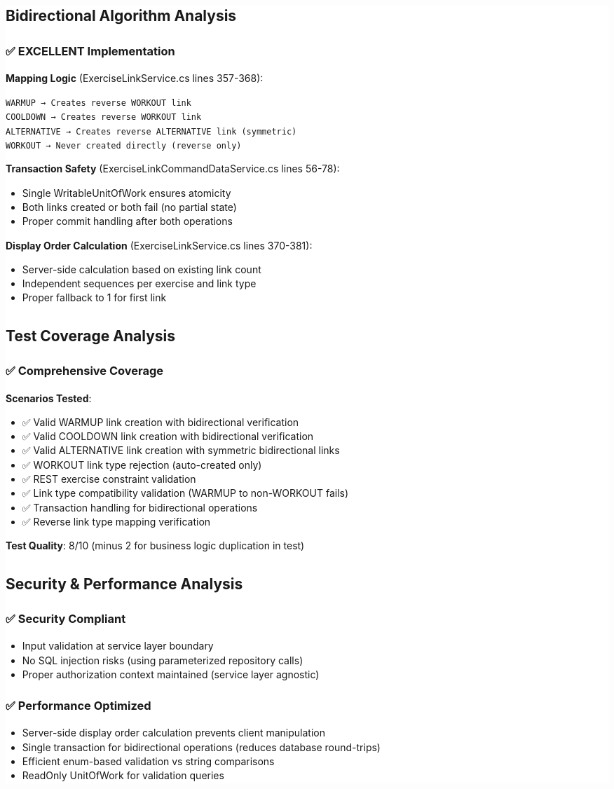 ## Bidirectional Algorithm Analysis

### ✅ EXCELLENT Implementation

**Mapping Logic** (ExerciseLinkService.cs lines 357-368):
```
WARMUP → Creates reverse WORKOUT link
COOLDOWN → Creates reverse WORKOUT link  
ALTERNATIVE → Creates reverse ALTERNATIVE link (symmetric)
WORKOUT → Never created directly (reverse only)
```

**Transaction Safety** (ExerciseLinkCommandDataService.cs lines 56-78):
- Single WritableUnitOfWork ensures atomicity
- Both links created or both fail (no partial state)
- Proper commit handling after both operations

**Display Order Calculation** (ExerciseLinkService.cs lines 370-381):
- Server-side calculation based on existing link count
- Independent sequences per exercise and link type
- Proper fallback to 1 for first link

## Test Coverage Analysis

### ✅ Comprehensive Coverage

**Scenarios Tested**:
- ✅ Valid WARMUP link creation with bidirectional verification
- ✅ Valid COOLDOWN link creation with bidirectional verification  
- ✅ Valid ALTERNATIVE link creation with symmetric bidirectional links
- ✅ WORKOUT link type rejection (auto-created only)
- ✅ REST exercise constraint validation
- ✅ Link type compatibility validation (WARMUP to non-WORKOUT fails)
- ✅ Transaction handling for bidirectional operations
- ✅ Reverse link type mapping verification

**Test Quality**: 8/10 (minus 2 for business logic duplication in test)

## Security & Performance Analysis

### ✅ Security Compliant
- Input validation at service layer boundary
- No SQL injection risks (using parameterized repository calls)
- Proper authorization context maintained (service layer agnostic)

### ✅ Performance Optimized  
- Server-side display order calculation prevents client manipulation
- Single transaction for bidirectional operations (reduces database round-trips)
- Efficient enum-based validation vs string comparisons
- ReadOnly UnitOfWork for validation queries
